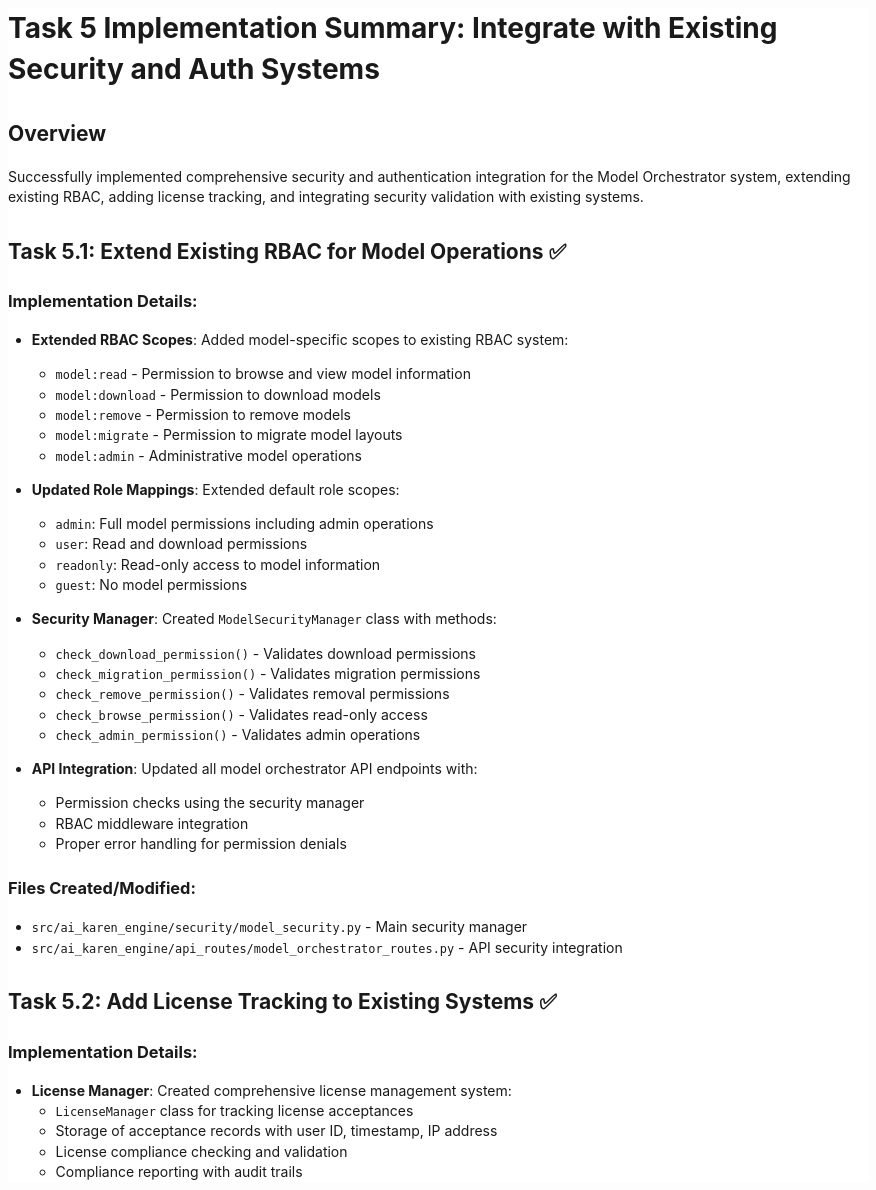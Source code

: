 # Task 5 Implementation Summary: Integrate with Existing Security and Auth Systems

## Overview
Successfully implemented comprehensive security and authentication integration for the Model Orchestrator system, extending existing RBAC, adding license tracking, and integrating security validation with existing systems.

## Task 5.1: Extend Existing RBAC for Model Operations ✅

### Implementation Details:
- **Extended RBAC Scopes**: Added model-specific scopes to existing RBAC system:
  - `model:read` - Permission to browse and view model information
  - `model:download` - Permission to download models
  - `model:remove` - Permission to remove models
  - `model:migrate` - Permission to migrate model layouts
  - `model:admin` - Administrative model operations

- **Updated Role Mappings**: Extended default role scopes:
  - `admin`: Full model permissions including admin operations
  - `user`: Read and download permissions
  - `readonly`: Read-only access to model information
  - `guest`: No model permissions

- **Security Manager**: Created `ModelSecurityManager` class with methods:
  - `check_download_permission()` - Validates download permissions
  - `check_migration_permission()` - Validates migration permissions
  - `check_remove_permission()` - Validates removal permissions
  - `check_browse_permission()` - Validates read-only access
  - `check_admin_permission()` - Validates admin operations

- **API Integration**: Updated all model orchestrator API endpoints with:
  - Permission checks using the security manager
  - RBAC middleware integration
  - Proper error handling for permission denials

### Files Created/Modified:
- `src/ai_karen_engine/security/model_security.py` - Main security manager
- `src/ai_karen_engine/api_routes/model_orchestrator_routes.py` - API security integration

## Task 5.2: Add License Tracking to Existing Systems ✅

### Implementation Details:
- **License Manager**: Created comprehensive license management system:
  - `LicenseManager` class for tracking license acceptances
  - Storage of acceptance records with user ID, timestamp, IP address
  - License compliance checking and validation
  - Compliance reporting with audit trails
